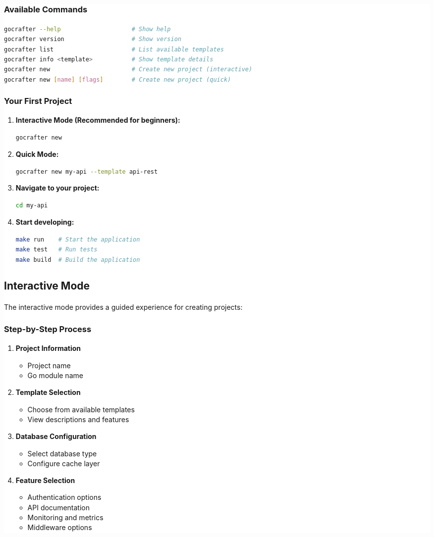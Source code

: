 ### Available Commands

```bash
gocrafter --help                    # Show help
gocrafter version                   # Show version
gocrafter list                      # List available templates
gocrafter info <template>           # Show template details
gocrafter new                       # Create new project (interactive)
gocrafter new [name] [flags]        # Create new project (quick)
```

### Your First Project

1. **Interactive Mode (Recommended for beginners):**
   ```bash
   gocrafter new
   ```

2. **Quick Mode:**
   ```bash
   gocrafter new my-api --template api-rest
   ```

3. **Navigate to your project:**
   ```bash
   cd my-api
   ```

4. **Start developing:**
   ```bash
   make run    # Start the application
   make test   # Run tests
   make build  # Build the application
   ```

## Interactive Mode

The interactive mode provides a guided experience for creating projects:

### Step-by-Step Process

1. **Project Information**
   - Project name
   - Go module name

2. **Template Selection**
   - Choose from available templates
   - View descriptions and features

3. **Database Configuration**
   - Select database type
   - Configure cache layer

4. **Feature Selection**
   - Authentication options
   - API documentation
   - Monitoring and metrics
   - Middleware options
